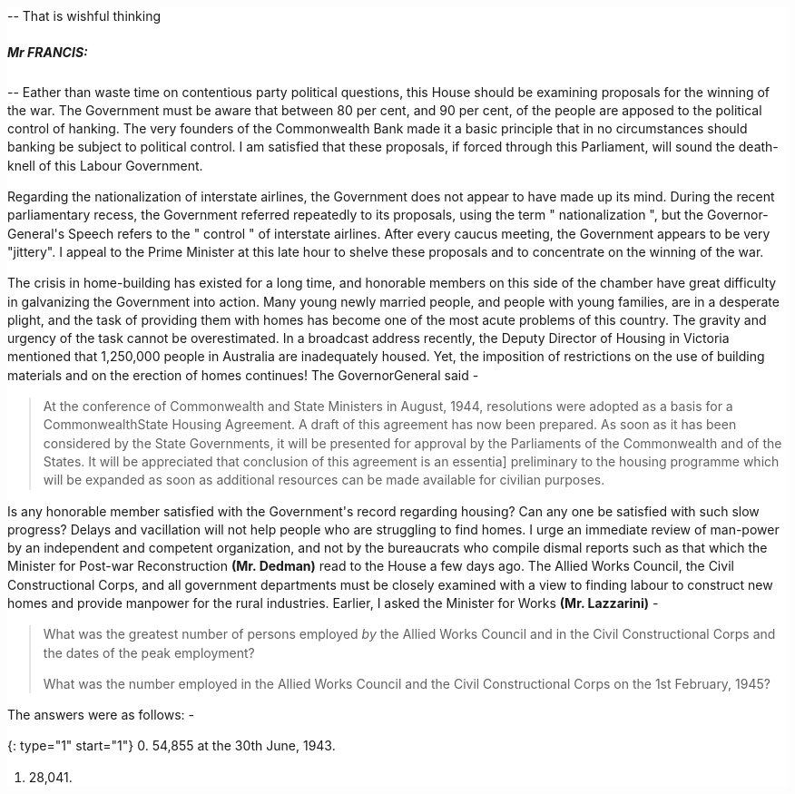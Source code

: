 -- That is wishful thinking 

##### Mr FRANCIS:

-- Eather than waste time on contentious party political questions, this House should be examining proposals for the winning of the war. The Government must be aware that between 80 per cent, and 90 per cent, of the people are apposed to the political control of hanking. The very founders of the  Commonwealth  Bank made it a basic principle that in no circumstances should banking be subject to political control. I am satisfied that these proposals, if forced through this Parliament, will sound the death-knell of this Labour Government. 

Regarding the nationalization of interstate airlines, the Government does not appear to have made up its mind. During the recent parliamentary recess, the Government referred repeatedly to its proposals, using the term " nationalization ", but the Governor-General's Speech refers to the " control " of interstate airlines. After every caucus meeting, the Government appears to be very "jittery". I  appeal  to the Prime Minister at this late hour to shelve these proposals and to concentrate on the winning of the war. 

The crisis in home-building has existed for a long time, and honorable members on this side of the chamber have great difficulty in galvanizing the Government into action. Many young newly married people, and people with young families, are in a desperate plight, and the task of providing them with homes has become one of the most acute problems of this country. The gravity and urgency of the task cannot be overestimated. In a broadcast address recently, the  Deputy  Director of Housing in Victoria mentioned that 1,250,000 people in Australia are inadequately housed. Yet, the imposition of restrictions on the use of building materials and on the erection of homes continues! The GovernorGeneral said - 

  >At the conference of Commonwealth and State Ministers in  August,  1944, resolutions were adopted as a basis for a CommonwealthState Housing Agreement. A draft of this agreement has now been prepared. As soon as it has been considered by the State Governments, it will be presented for approval by the Parliaments of the Commonwealth and of the States. It will be appreciated that conclusion of this agreement is an essentia] preliminary to the housing programme which will be expanded as soon as additional resources can be made available for civilian purposes. 

Is any honorable member satisfied with the Government's record regarding housing? Can any one be satisfied with such slow progress? Delays and vacillation will not help people who are struggling to find homes. I urge an immediate review of  man-power  by an independent and competent organization, and not by the bureaucrats who compile dismal reports such as that which the Minister for Post-war Reconstruction  **(Mr. Dedman)**  read to the House a few days ago. The Allied Works Council, the Civil Constructional Corps, and all government departments must be closely examined with a view to finding labour to construct new homes and provide manpower for the rural industries. Earlier, I asked the Minister for Works  **(Mr. Lazzarini)**  - 

  >What was the greatest number of persons employed  *by*  the Allied Works Council and in the Civil Constructional Corps and the dates of the peak employment? 
  >
  >What was the number employed in the Allied Works Council and the Civil Constructional Corps on the 1st February, 1945? 

The answers were as follows: - 

{: type="1" start="1"}
0. 54,855 at the 30th June, 1943. 
1. 28,041. 
